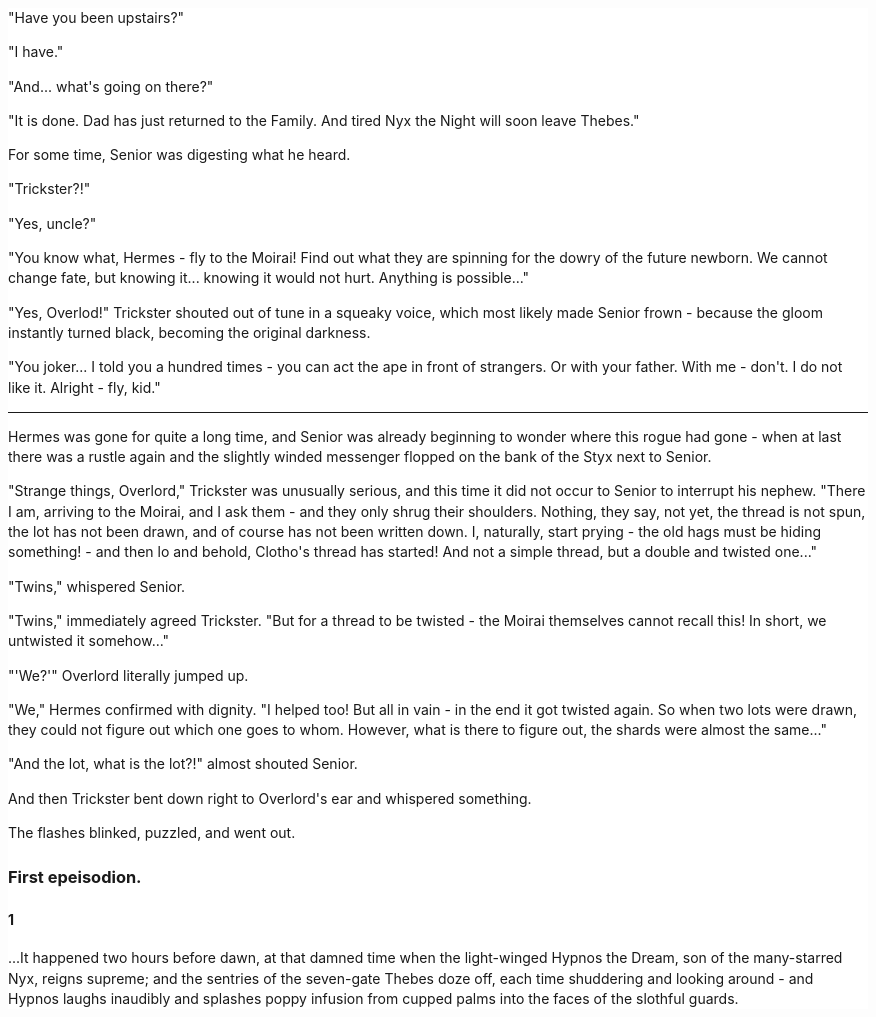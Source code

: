 "Have you been upstairs?"

"I have."

"And... what's going on there?"

"It is done. Dad has just returned to the Family. And tired Nyx the Night will soon leave Thebes."

For some time, Senior was digesting what he heard.

"Trickster?!"

"Yes, uncle?"

"You know what, Hermes - fly to the Moirai! Find out what they are spinning for the dowry of the future newborn. We cannot change fate, but knowing it... knowing it would not hurt. Anything is possible..."

"Yes, Overlod!" Trickster shouted out of tune in a squeaky voice, which most likely made Senior frown - because the gloom instantly turned black, becoming the original darkness.

"You joker... I told you a hundred times - you can act the ape in front of strangers. Or with your father. With me - don't. I do not like it. Alright - fly, kid."

* * *

Hermes was gone for quite a long time, and Senior was already beginning to wonder where this rogue had gone - when at last there was a rustle again and the slightly winded messenger flopped on the bank of the Styx next to Senior.

"Strange things, Overlord," Trickster was unusually serious, and this time it did not occur to Senior to interrupt his nephew. "There I am, arriving to the Moirai, and I ask them - and they only shrug their shoulders. Nothing, they say, not yet, the thread is not spun, the lot has not been drawn, and of course has not been written down. I, naturally, start prying - the old hags must be hiding something! - and then lo and behold, Clotho's thread has started! And not a simple thread, but a double and twisted one..."

"Twins," whispered Senior.

"Twins," immediately agreed Trickster. "But for a thread to be twisted - the Moirai themselves cannot recall this! In short, we untwisted it somehow..."

"'We?'" Overlord literally jumped up.

"We," Hermes confirmed with dignity. "I helped too! But all in vain - in the end it got twisted again. So when two lots were drawn, they could not figure out which one goes to whom. However, what is there to figure out, the shards were almost the same..."

"And the lot, what is the lot?!" almost shouted Senior.

And then Trickster bent down right to Overlord's ear and whispered something.

The flashes blinked, puzzled, and went out.


### First epeisodion.

#### 1

...It happened two hours before dawn, at that damned time when the light-winged Hypnos the Dream, son of the many-starred Nyx, reigns supreme; and the sentries of the seven-gate Thebes doze off, each time shuddering and looking around - and Hypnos laughs inaudibly and splashes poppy infusion from cupped palms into the faces of the slothful guards.
